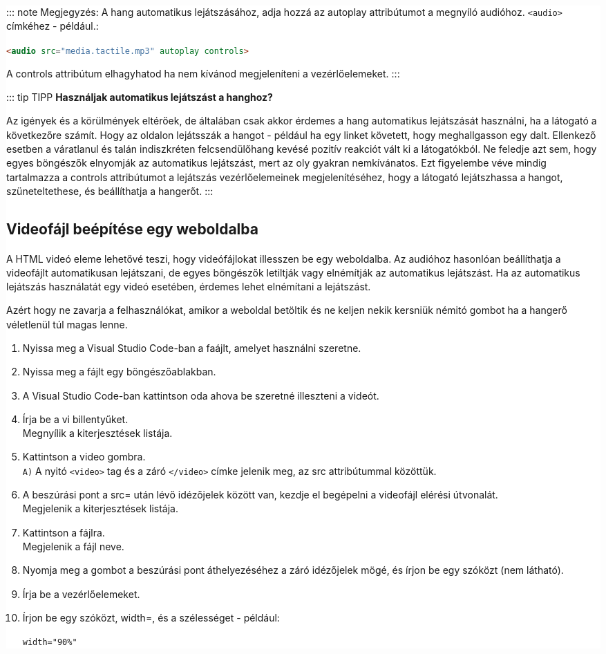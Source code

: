 ::: note Megjegyzés:
A hang automatikus lejátszásához, adja hozzá az autoplay attribútumot a megnyíló audióhoz. `<audio>` címkéhez - például.:
```html
<audio src="media.tactile.mp3" autoplay controls>
```
A controls attribútum elhagyhatod ha nem kívánod megjeleníteni a vezérlőelemeket.
:::

::: tip TIPP
**Használjak automatikus lejátszást a hanghoz?**

Az igények és a körülmények eltérőek, de általában csak akkor érdemes a hang automatikus lejátszását használni, ha a látogató a következőre számít. Hogy az oldalon lejátsszák a hangot - például ha egy linket követett, hogy meghallgasson egy dalt. Ellenkező esetben a váratlanul és talán indiszkréten felcsendülőhang kevésé pozitív reakciót vált ki a látogatókból. Ne feledje azt sem, hogy egyes böngészők elnyomják az automatikus lejátszást, mert az oly gyakran nemkívánatos. Ezt figyelembe véve mindig tartalmazza a controls attribútumot a lejátszás vezérlőelemeinek megjelenítéséhez, hogy a látogató lejátszhassa a hangot, szüneteltethese, és beállíthatja a hangerőt.
:::

## Videofájl beépítése egy weboldalba
A HTML videó eleme lehetővé teszi, hogy videófájlokat illesszen be egy weboldalba. Az audióhoz hasonlóan beállíthatja a videofájlt automatikusan lejátszani, de egyes böngészők letiltják vagy elnémítják az automatikus lejátszást. Ha az automatikus lejátszás használatát egy videó esetében, érdemes lehet elnémítani a lejátszást.

Azért hogy ne zavarja a felhasználókat, amikor a weboldal betöltik és ne keljen nekik kersniük némitó gombot ha a hangerő véletlenül túl magas lenne.

1. Nyissa meg a Visual Studio Code-ban a faájlt, amelyet használni szeretne.

2. Nyissa meg a fájlt egy böngészőablakban.

3. A Visual Studio Code-ban kattintson oda ahova be szeretné illeszteni a videót.

4. Írja be a vi billentyűket. \
    Megnyílik a kiterjesztések listája.

5. Kattintson a video gombra. \
    `A)` A nyitó `<video>` tag és a záró `</video>` címke jelenik meg, az src attribútummal közöttük.

6. A beszúrási pont a src= után lévő idézőjelek között van, kezdje el begépelni a videofájl elérési útvonalát. \
    Megjelenik a kiterjesztések listája.

7. Kattintson a fájlra. \
    Megjelenik a fájl neve.

8. Nyomja meg a gombot a beszúrási pont áthelyezéséhez a záró idézőjelek mögé, és írjon be egy szóközt (nem látható).

9. Írja be a vezérlőelemeket.

10. Írjon be egy szóközt, width=, és a szélességet - például:
    ```html
    width="90%"
    ```
